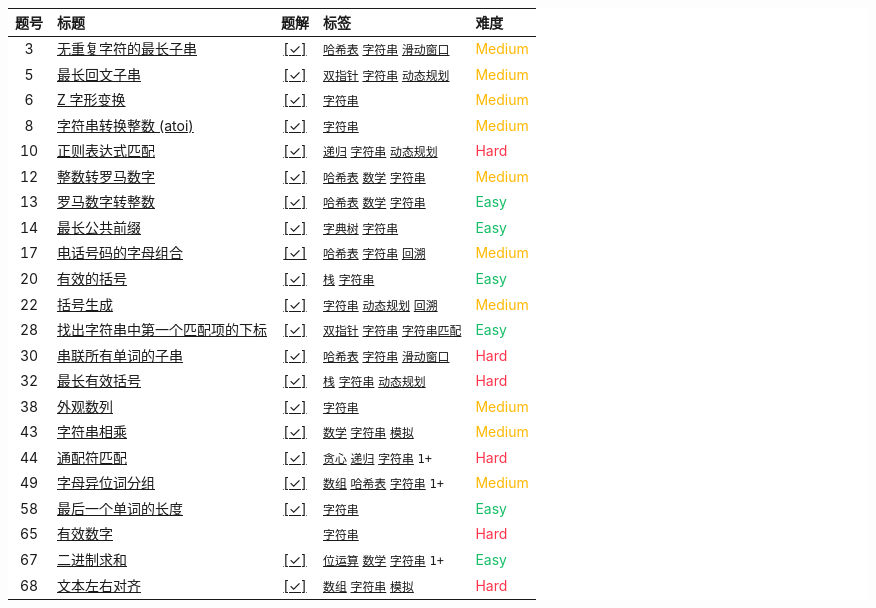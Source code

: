 
| 题号 | 标题 | 题解 | 标签 | 难度 |
| :------: | :------ | :------: | :------ | :------ |
| 3 | [无重复字符的最长子串](https://leetcode.com/problems/longest-substring-without-repeating-characters) | [[✓]](/leetcode-js/problem/0003.md) |  [`哈希表`](/leetcode-js/outline/tag/hash-table.md) [`字符串`](/leetcode-js/outline/tag/string.md) [`滑动窗口`](/leetcode-js/outline/tag/sliding-window.md) | <font color=#ffb800>Medium</font> |
| 5 | [最长回文子串](https://leetcode.com/problems/longest-palindromic-substring) | [[✓]](/leetcode-js/problem/0005.md) |  [`双指针`](/leetcode-js/outline/tag/two-pointers.md) [`字符串`](/leetcode-js/outline/tag/string.md) [`动态规划`](/leetcode-js/outline/tag/dynamic-programming.md) | <font color=#ffb800>Medium</font> |
| 6 | [Z 字形变换](https://leetcode.com/problems/zigzag-conversion) | [[✓]](/leetcode-js/problem/0006.md) |  [`字符串`](/leetcode-js/outline/tag/string.md) | <font color=#ffb800>Medium</font> |
| 8 | [字符串转换整数 (atoi)](https://leetcode.com/problems/string-to-integer-atoi) | [[✓]](/leetcode-js/problem/0008.md) |  [`字符串`](/leetcode-js/outline/tag/string.md) | <font color=#ffb800>Medium</font> |
| 10 | [正则表达式匹配](https://leetcode.com/problems/regular-expression-matching) | [[✓]](/leetcode-js/problem/0010.md) |  [`递归`](/leetcode-js/outline/tag/recursion.md) [`字符串`](/leetcode-js/outline/tag/string.md) [`动态规划`](/leetcode-js/outline/tag/dynamic-programming.md) | <font color=#ff334b>Hard</font> |
| 12 | [整数转罗马数字](https://leetcode.com/problems/integer-to-roman) | [[✓]](/leetcode-js/problem/0012.md) |  [`哈希表`](/leetcode-js/outline/tag/hash-table.md) [`数学`](/leetcode-js/outline/tag/math.md) [`字符串`](/leetcode-js/outline/tag/string.md) | <font color=#ffb800>Medium</font> |
| 13 | [罗马数字转整数](https://leetcode.com/problems/roman-to-integer) | [[✓]](/leetcode-js/problem/0013.md) |  [`哈希表`](/leetcode-js/outline/tag/hash-table.md) [`数学`](/leetcode-js/outline/tag/math.md) [`字符串`](/leetcode-js/outline/tag/string.md) | <font color=#15bd66>Easy</font> |
| 14 | [最长公共前缀](https://leetcode.com/problems/longest-common-prefix) | [[✓]](/leetcode-js/problem/0014.md) |  [`字典树`](/leetcode-js/outline/tag/trie.md) [`字符串`](/leetcode-js/outline/tag/string.md) | <font color=#15bd66>Easy</font> |
| 17 | [电话号码的字母组合](https://leetcode.com/problems/letter-combinations-of-a-phone-number) | [[✓]](/leetcode-js/problem/0017.md) |  [`哈希表`](/leetcode-js/outline/tag/hash-table.md) [`字符串`](/leetcode-js/outline/tag/string.md) [`回溯`](/leetcode-js/outline/tag/backtracking.md) | <font color=#ffb800>Medium</font> |
| 20 | [有效的括号](https://leetcode.com/problems/valid-parentheses) | [[✓]](/leetcode-js/problem/0020.md) |  [`栈`](/leetcode-js/outline/tag/stack.md) [`字符串`](/leetcode-js/outline/tag/string.md) | <font color=#15bd66>Easy</font> |
| 22 | [括号生成](https://leetcode.com/problems/generate-parentheses) | [[✓]](/leetcode-js/problem/0022.md) |  [`字符串`](/leetcode-js/outline/tag/string.md) [`动态规划`](/leetcode-js/outline/tag/dynamic-programming.md) [`回溯`](/leetcode-js/outline/tag/backtracking.md) | <font color=#ffb800>Medium</font> |
| 28 | [找出字符串中第一个匹配项的下标](https://leetcode.com/problems/find-the-index-of-the-first-occurrence-in-a-string) | [[✓]](/leetcode-js/problem/0028.md) |  [`双指针`](/leetcode-js/outline/tag/two-pointers.md) [`字符串`](/leetcode-js/outline/tag/string.md) [`字符串匹配`](/leetcode-js/outline/tag/string-matching.md) | <font color=#15bd66>Easy</font> |
| 30 | [串联所有单词的子串](https://leetcode.com/problems/substring-with-concatenation-of-all-words) | [[✓]](/leetcode-js/problem/0030.md) |  [`哈希表`](/leetcode-js/outline/tag/hash-table.md) [`字符串`](/leetcode-js/outline/tag/string.md) [`滑动窗口`](/leetcode-js/outline/tag/sliding-window.md) | <font color=#ff334b>Hard</font> |
| 32 | [最长有效括号](https://leetcode.com/problems/longest-valid-parentheses) | [[✓]](/leetcode-js/problem/0032.md) |  [`栈`](/leetcode-js/outline/tag/stack.md) [`字符串`](/leetcode-js/outline/tag/string.md) [`动态规划`](/leetcode-js/outline/tag/dynamic-programming.md) | <font color=#ff334b>Hard</font> |
| 38 | [外观数列](https://leetcode.com/problems/count-and-say) | [[✓]](/leetcode-js/problem/0038.md) |  [`字符串`](/leetcode-js/outline/tag/string.md) | <font color=#ffb800>Medium</font> |
| 43 | [字符串相乘](https://leetcode.com/problems/multiply-strings) | [[✓]](/leetcode-js/problem/0043.md) |  [`数学`](/leetcode-js/outline/tag/math.md) [`字符串`](/leetcode-js/outline/tag/string.md) [`模拟`](/leetcode-js/outline/tag/simulation.md) | <font color=#ffb800>Medium</font> |
| 44 | [通配符匹配](https://leetcode.com/problems/wildcard-matching) | [[✓]](/leetcode-js/problem/0044.md) |  [`贪心`](/leetcode-js/outline/tag/greedy.md) [`递归`](/leetcode-js/outline/tag/recursion.md) [`字符串`](/leetcode-js/outline/tag/string.md) `1+` | <font color=#ff334b>Hard</font> |
| 49 | [字母异位词分组](https://leetcode.com/problems/group-anagrams) | [[✓]](/leetcode-js/problem/0049.md) |  [`数组`](/leetcode-js/outline/tag/array.md) [`哈希表`](/leetcode-js/outline/tag/hash-table.md) [`字符串`](/leetcode-js/outline/tag/string.md) `1+` | <font color=#ffb800>Medium</font> |
| 58 | [最后一个单词的长度](https://leetcode.com/problems/length-of-last-word) | [[✓]](/leetcode-js/problem/0058.md) |  [`字符串`](/leetcode-js/outline/tag/string.md) | <font color=#15bd66>Easy</font> |
| 65 | [有效数字](https://leetcode.com/problems/valid-number) |  |  [`字符串`](/leetcode-js/outline/tag/string.md) | <font color=#ff334b>Hard</font> |
| 67 | [二进制求和](https://leetcode.com/problems/add-binary) | [[✓]](/leetcode-js/problem/0067.md) |  [`位运算`](/leetcode-js/outline/tag/bit-manipulation.md) [`数学`](/leetcode-js/outline/tag/math.md) [`字符串`](/leetcode-js/outline/tag/string.md) `1+` | <font color=#15bd66>Easy</font> |
| 68 | [文本左右对齐](https://leetcode.com/problems/text-justification) | [[✓]](/leetcode-js/problem/0068.md) |  [`数组`](/leetcode-js/outline/tag/array.md) [`字符串`](/leetcode-js/outline/tag/string.md) [`模拟`](/leetcode-js/outline/tag/simulation.md) | <font color=#ff334b>Hard</font> |